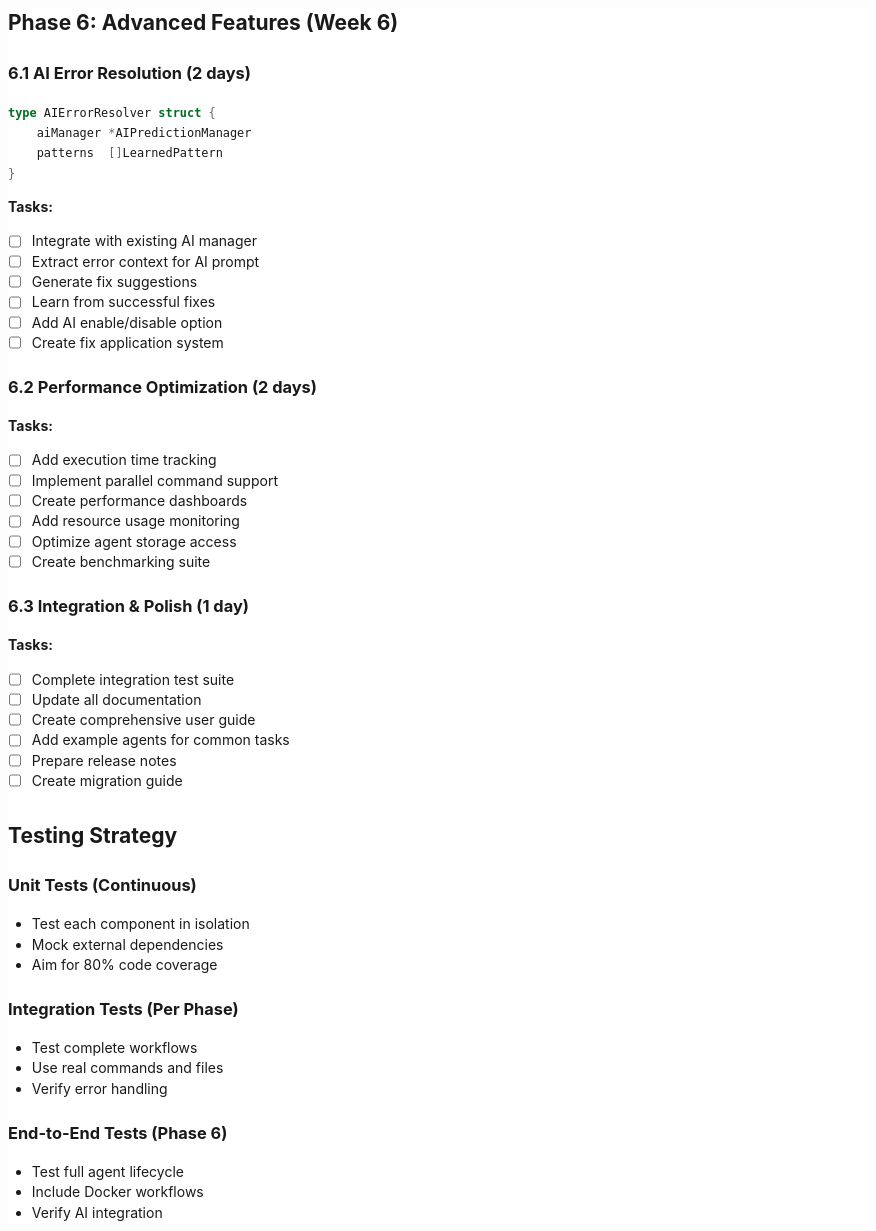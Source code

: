 ## Phase 6: Advanced Features (Week 6)

### 6.1 AI Error Resolution (2 days)
```go
type AIErrorResolver struct {
    aiManager *AIPredictionManager
    patterns  []LearnedPattern
}
```

**Tasks:**
- [ ] Integrate with existing AI manager
- [ ] Extract error context for AI prompt
- [ ] Generate fix suggestions
- [ ] Learn from successful fixes
- [ ] Add AI enable/disable option
- [ ] Create fix application system

### 6.2 Performance Optimization (2 days)
**Tasks:**
- [ ] Add execution time tracking
- [ ] Implement parallel command support
- [ ] Create performance dashboards
- [ ] Add resource usage monitoring
- [ ] Optimize agent storage access
- [ ] Create benchmarking suite

### 6.3 Integration & Polish (1 day)
**Tasks:**
- [ ] Complete integration test suite
- [ ] Update all documentation
- [ ] Create comprehensive user guide
- [ ] Add example agents for common tasks
- [ ] Prepare release notes
- [ ] Create migration guide

## Testing Strategy

### Unit Tests (Continuous)
- Test each component in isolation
- Mock external dependencies
- Aim for 80% code coverage

### Integration Tests (Per Phase)
- Test complete workflows
- Use real commands and files
- Verify error handling

### End-to-End Tests (Phase 6)
- Test full agent lifecycle
- Include Docker workflows
- Verify AI integration
